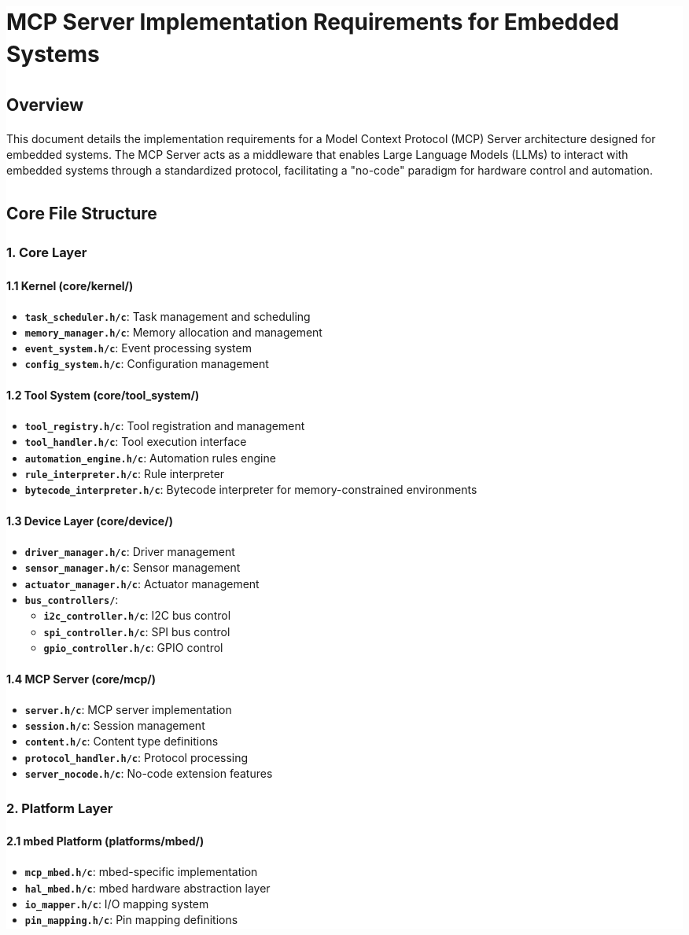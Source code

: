 # MCP Server Implementation Requirements for Embedded Systems

## Overview

This document details the implementation requirements for a Model Context Protocol (MCP) Server architecture designed for embedded systems. The MCP Server acts as a middleware that enables Large Language Models (LLMs) to interact with embedded systems through a standardized protocol, facilitating a "no-code" paradigm for hardware control and automation.

## Core File Structure

### 1. Core Layer

#### 1.1 Kernel (core/kernel/)
- **`task_scheduler.h/c`**: Task management and scheduling
- **`memory_manager.h/c`**: Memory allocation and management
- **`event_system.h/c`**: Event processing system
- **`config_system.h/c`**: Configuration management

#### 1.2 Tool System (core/tool_system/)
- **`tool_registry.h/c`**: Tool registration and management
- **`tool_handler.h/c`**: Tool execution interface
- **`automation_engine.h/c`**: Automation rules engine
- **`rule_interpreter.h/c`**: Rule interpreter
- **`bytecode_interpreter.h/c`**: Bytecode interpreter for memory-constrained environments

#### 1.3 Device Layer (core/device/)
- **`driver_manager.h/c`**: Driver management
- **`sensor_manager.h/c`**: Sensor management
- **`actuator_manager.h/c`**: Actuator management
- **`bus_controllers/`**:
    - **`i2c_controller.h/c`**: I2C bus control
    - **`spi_controller.h/c`**: SPI bus control
    - **`gpio_controller.h/c`**: GPIO control

#### 1.4 MCP Server (core/mcp/)
- **`server.h/c`**: MCP server implementation
- **`session.h/c`**: Session management
- **`content.h/c`**: Content type definitions
- **`protocol_handler.h/c`**: Protocol processing
- **`server_nocode.h/c`**: No-code extension features

### 2. Platform Layer

#### 2.1 mbed Platform (platforms/mbed/)
- **`mcp_mbed.h/c`**: mbed-specific implementation
- **`hal_mbed.h/c`**: mbed hardware abstraction layer
- **`io_mapper.h/c`**: I/O mapping system
- **`pin_mapping.h/c`**: Pin mapping definitions
